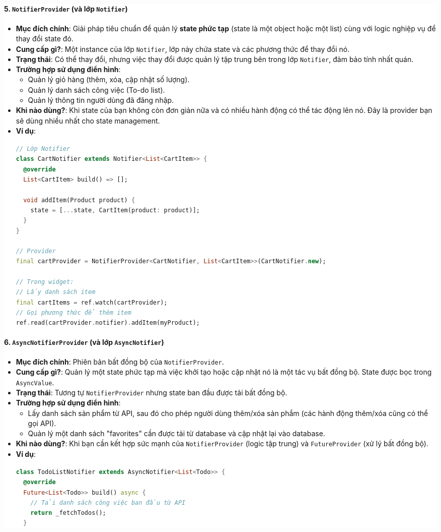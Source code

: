 #### 5. `NotifierProvider` (và lớp `Notifier`)

*   **Mục đích chính**: Giải pháp tiêu chuẩn để quản lý **state phức tạp** (state là một object hoặc một list) cùng với logic nghiệp vụ để thay đổi state đó.
*   **Cung cấp gì?**: Một instance của lớp `Notifier`, lớp này chứa state và các phương thức để thay đổi nó.
*   **Trạng thái**: Có thể thay đổi, nhưng việc thay đổi được quản lý tập trung bên trong lớp `Notifier`, đảm bảo tính nhất quán.
*   **Trường hợp sử dụng điển hình**:
    *   Quản lý giỏ hàng (thêm, xóa, cập nhật số lượng).
    *   Quản lý danh sách công việc (To-do list).
    *   Quản lý thông tin người dùng đã đăng nhập.
*   **Khi nào dùng?**: Khi state của bạn không còn đơn giản nữa và có nhiều hành động có thể tác động lên nó. Đây là provider bạn sẽ dùng nhiều nhất cho state management.
*   **Ví dụ**:
    ```dart
    // Lớp Notifier
    class CartNotifier extends Notifier<List<CartItem>> {
      @override
      List<CartItem> build() => [];

      void addItem(Product product) {
        state = [...state, CartItem(product: product)];
      }
    }

    // Provider
    final cartProvider = NotifierProvider<CartNotifier, List<CartItem>>(CartNotifier.new);

    // Trong widget:
    // Lấy danh sách item
    final cartItems = ref.watch(cartProvider);
    // Gọi phương thức để thêm item
    ref.read(cartProvider.notifier).addItem(myProduct);
    ```

#### 6. `AsyncNotifierProvider` (và lớp `AsyncNotifier`)

*   **Mục đích chính**: Phiên bản bất đồng bộ của `NotifierProvider`.
*   **Cung cấp gì?**: Quản lý một state phức tạp mà việc khởi tạo hoặc cập nhật nó là một tác vụ bất đồng bộ. State được bọc trong `AsyncValue`.
*   **Trạng thái**: Tương tự `NotifierProvider` nhưng state ban đầu được tải bất đồng bộ.
*   **Trường hợp sử dụng điển hình**:
    *   Lấy danh sách sản phẩm từ API, sau đó cho phép người dùng thêm/xóa sản phẩm (các hành động thêm/xóa cũng có thể gọi API).
    *   Quản lý một danh sách "favorites" cần được tải từ database và cập nhật lại vào database.
*   **Khi nào dùng?**: Khi bạn cần kết hợp sức mạnh của `NotifierProvider` (logic tập trung) và `FutureProvider` (xử lý bất đồng bộ).
*   **Ví dụ**:
    ```dart
    class TodoListNotifier extends AsyncNotifier<List<Todo>> {
      @override
      Future<List<Todo>> build() async {
        // Tải danh sách công việc ban đầu từ API
        return _fetchTodos();
      }
